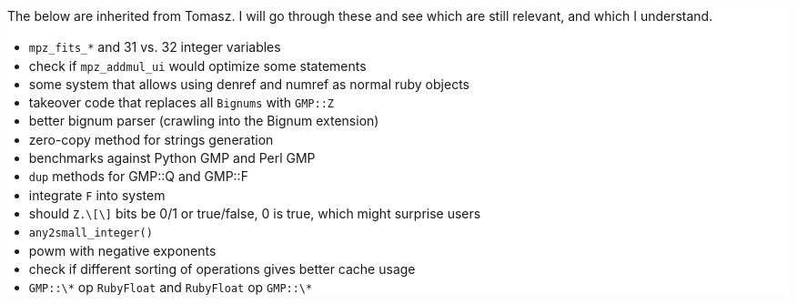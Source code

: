 The below are inherited from Tomasz. I will go through these and see which are
still relevant, and which I understand.

* `mpz_fits_*` and 31 vs. 32 integer variables
* check if `mpz_addmul_ui` would optimize some statements
* some system that allows using denref and numref as normal ruby objects
* takeover code that replaces all `Bignums` with `GMP::Z`
* better bignum parser (crawling into the Bignum extension)
* zero-copy method for strings generation
* benchmarks against Python GMP and Perl GMP
* `dup` methods for GMP::Q and GMP::F
* integrate `F` into system
* should `Z.\[\]` bits be 0/1 or true/false, 0 is true, which might surprise users
* `any2small_integer()`
* powm with negative exponents
* check if different sorting of operations gives better cache usage
* `GMP::\*` op `RubyFloat` and `RubyFloat` op `GMP::\*`
